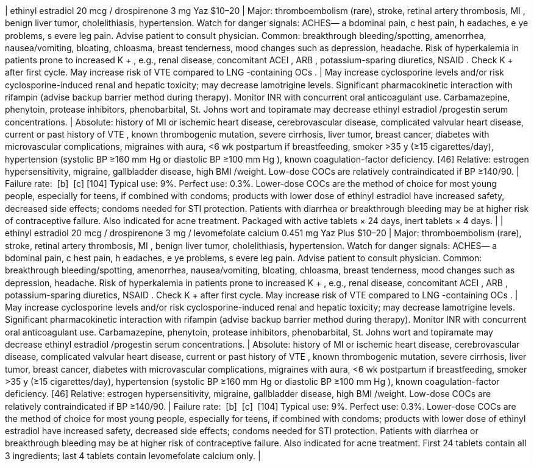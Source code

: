| ethinyl estradiol 20 mcg /​ drospirenone 3 mg Yaz $10–20 | Major: thromboembolism (rare), stroke, retinal artery thrombosis, MI , benign liver tumor, cholelithiasis, hypertension. Watch for danger signals: ACHES— a bdominal pain, c hest pain, h eadaches, e ye problems, s evere leg pain. Advise patient to consult physician. Common: breakthrough bleeding/spotting, amenorrhea, nausea/vomiting, bloating, chloasma, breast tenderness, mood changes such as depression, headache. Risk of hyperkalemia in patients prone to increased K​ + , e.g., renal disease, concomitant ACEI , ARB , potassium-sparing diuretics, NSAID . Check K​ + after first cycle. May increase risk of VTE compared to LNG -containing OCs . | May increase cyclosporine levels and/or risk cyclosporine-induced renal and hepatic toxicity; may decrease lamotrigine levels. Significant pharmacokinetic interaction with rifampin (advise backup barrier method during therapy). Monitor INR with concurrent oral anticoagulant use. Carbamazepine, phenytoin, protease inhibitors, phenobarbital, St. Johns wort and topiramate may decrease ethinyl estradiol /progestin serum concentrations. | Absolute: history of MI or ischemic heart disease, cerebrovascular disease, complicated valvular heart disease, current or past history of VTE , known thrombogenic mutation, severe cirrhosis, liver tumor, breast cancer, diabetes with microvascular complications, migraines with aura, <6 wk postpartum if breastfeeding, smoker >35 y (≥15 cigarettes/day), hypertension (systolic BP ≥160 mm Hg or diastolic BP ≥100 mm Hg ), known coagulation-factor deficiency.​ [46] Relative: estrogen hypersensitivity, migraine, gallbladder disease, high BMI /weight. Low-dose COCs are relatively contraindicated if BP ≥140/90. | Failure rate: ​ [b] ​ [c] ​ [104] Typical use: 9%. Perfect use: 0.3%. Lower-dose COCs are the method of choice for most young people, especially for teens, if combined with condoms; products with lower dose of ethinyl estradiol have increased safety, decreased side effects; condoms needed for STI protection. Patients with diarrhea or breakthrough bleeding may be at higher risk of contraceptive failure. Also indicated for acne treatment. Packaged with active tablets × 24 days, inert tablets × 4 days. |
| ethinyl estradiol 20 mcg /​ drospirenone 3 mg /​ levomefolate calcium 0.451 mg Yaz Plus $10–20 | Major: thromboembolism (rare), stroke, retinal artery thrombosis, MI , benign liver tumor, cholelithiasis, hypertension. Watch for danger signals: ACHES— a bdominal pain, c hest pain, h eadaches, e ye problems, s evere leg pain. Advise patient to consult physician. Common: breakthrough bleeding/spotting, amenorrhea, nausea/vomiting, bloating, chloasma, breast tenderness, mood changes such as depression, headache. Risk of hyperkalemia in patients prone to increased K​ + , e.g., renal disease, concomitant ACEI , ARB , potassium-sparing diuretics, NSAID . Check K​ + after first cycle. May increase risk of VTE compared to LNG -containing OCs . | May increase cyclosporine levels and/or risk cyclosporine-induced renal and hepatic toxicity; may decrease lamotrigine levels. Significant pharmacokinetic interaction with rifampin (advise backup barrier method during therapy). Monitor INR with concurrent oral anticoagulant use. Carbamazepine, phenytoin, protease inhibitors, phenobarbital, St. Johns wort and topiramate may decrease ethinyl estradiol /progestin serum concentrations. | Absolute: history of MI or ischemic heart disease, cerebrovascular disease, complicated valvular heart disease, current or past history of VTE , known thrombogenic mutation, severe cirrhosis, liver tumor, breast cancer, diabetes with microvascular complications, migraines with aura, <6 wk postpartum if breastfeeding, smoker >35 y (≥15 cigarettes/day), hypertension (systolic BP ≥160 mm Hg or diastolic BP ≥100 mm Hg ), known coagulation-factor deficiency.​ [46] Relative: estrogen hypersensitivity, migraine, gallbladder disease, high BMI /weight. Low-dose COCs are relatively contraindicated if BP ≥140/90. | Failure rate: ​ [b] ​ [c] ​ [104] Typical use: 9%. Perfect use: 0.3%. Lower-dose COCs are the method of choice for most young people, especially for teens, if combined with condoms; products with lower dose of ethinyl estradiol have increased safety, decreased side effects; condoms needed for STI protection. Patients with diarrhea or breakthrough bleeding may be at higher risk of contraceptive failure. Also indicated for acne treatment. First 24 tablets contain all 3 ingredients; last 4 tablets contain levomefolate calcium only. |
